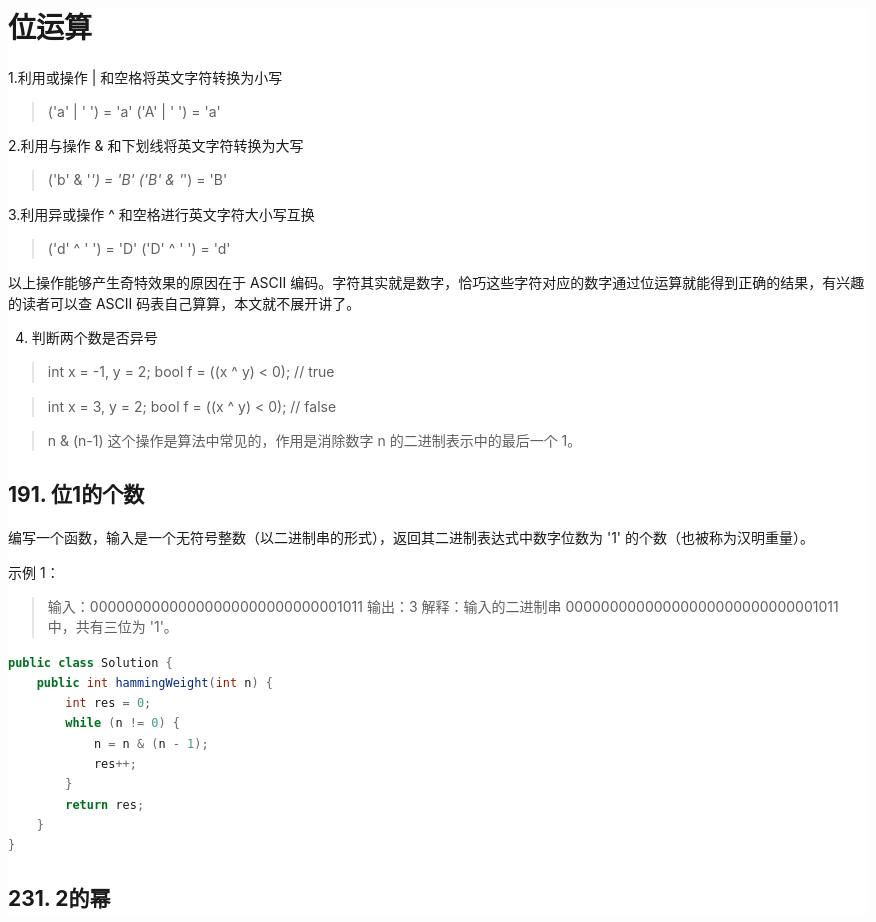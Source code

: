 ```java
```



# 位运算

1.利用或操作 | 和空格将英文字符转换为小写

>('a' | ' ') = 'a'
('A' | ' ') = 'a'

2.利用与操作 & 和下划线将英文字符转换为大写

>('b' & '_') = 'B'
('B' & '_') = 'B'

3.利用异或操作 ^ 和空格进行英文字符大小写互换

>('d' ^ ' ') = 'D'
>('D' ^ ' ') = 'd'

以上操作能够产生奇特效果的原因在于 ASCII 编码。字符其实就是数字，恰巧这些字符对应的数字通过位运算就能得到正确的结果，有兴趣的读者可以查 ASCII 码表自己算算，本文就不展开讲了。

4. 判断两个数是否异号
> int x = -1, y = 2;
> bool f = ((x ^ y) < 0); // true

>int x = 3, y = 2;
bool f = ((x ^ y) < 0); // false

> n & (n-1) 这个操作是算法中常见的，作用是消除数字 n 的二进制表示中的最后一个 1。

## 191. 位1的个数

编写一个函数，输入是一个无符号整数（以二进制串的形式），返回其二进制表达式中数字位数为 '1' 的个数（也被称为汉明重量）。

示例 1：
>输入：00000000000000000000000000001011
输出：3
解释：输入的二进制串 00000000000000000000000000001011 中，共有三位为 '1'。

```java
public class Solution {
    public int hammingWeight(int n) {
        int res = 0;
        while (n != 0) {
            n = n & (n - 1);
            res++;
        }
        return res;
    }
}
```

## 231. 2的幂
